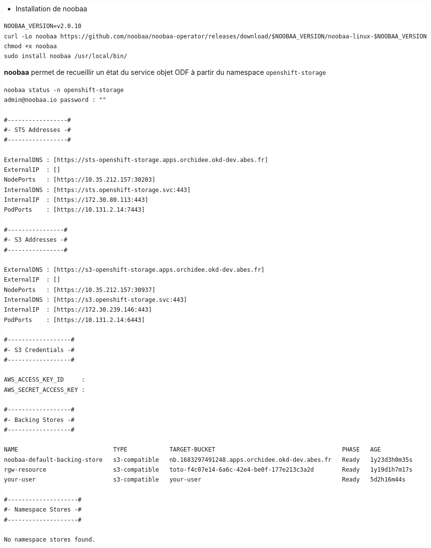 -   Installation de noobaa

``` /bash
NOOBAA_VERSION=v2.0.10
curl -Lo noobaa https://github.com/noobaa/noobaa-operator/releases/download/$NOOBAA_VERSION/noobaa-linux-$NOOBAA_VERSION
chmod +x noobaa
sudo install noobaa /usr/local/bin/
```

**noobaa** permet de recueillir un état du service objet ODF à partir du
namespace `openshift-storage`

``` /bash
noobaa status -n openshift-storage
admin@noobaa.io password : ""

#-----------------#
#- STS Addresses -#
#-----------------#

ExternalDNS : [https://sts-openshift-storage.apps.orchidee.okd-dev.abes.fr]
ExternalIP  : []
NodePorts   : [https://10.35.212.157:30203]
InternalDNS : [https://sts.openshift-storage.svc:443]
InternalIP  : [https://172.30.80.113:443]
PodPorts    : [https://10.131.2.14:7443]

#----------------#
#- S3 Addresses -#
#----------------#

ExternalDNS : [https://s3-openshift-storage.apps.orchidee.okd-dev.abes.fr]
ExternalIP  : []
NodePorts   : [https://10.35.212.157:30937]
InternalDNS : [https://s3.openshift-storage.svc:443]
InternalIP  : [https://172.30.239.146:443]
PodPorts    : [https://10.131.2.14:6443]

#------------------#
#- S3 Credentials -#
#------------------#

AWS_ACCESS_KEY_ID     : 
AWS_SECRET_ACCESS_KEY : 

#------------------#
#- Backing Stores -#
#------------------#

NAME                           TYPE            TARGET-BUCKET                                    PHASE   AGE            
noobaa-default-backing-store   s3-compatible   nb.1683297491248.apps.orchidee.okd-dev.abes.fr   Ready   1y23d3h0m35s   
rgw-resource                   s3-compatible   toto-f4c07e14-6a6c-42e4-be0f-177e213c3a2d        Ready   1y19d1h7m17s   
your-user                      s3-compatible   your-user                                        Ready   5d2h16m44s     

#--------------------#
#- Namespace Stores -#
#--------------------#

No namespace stores found.

```